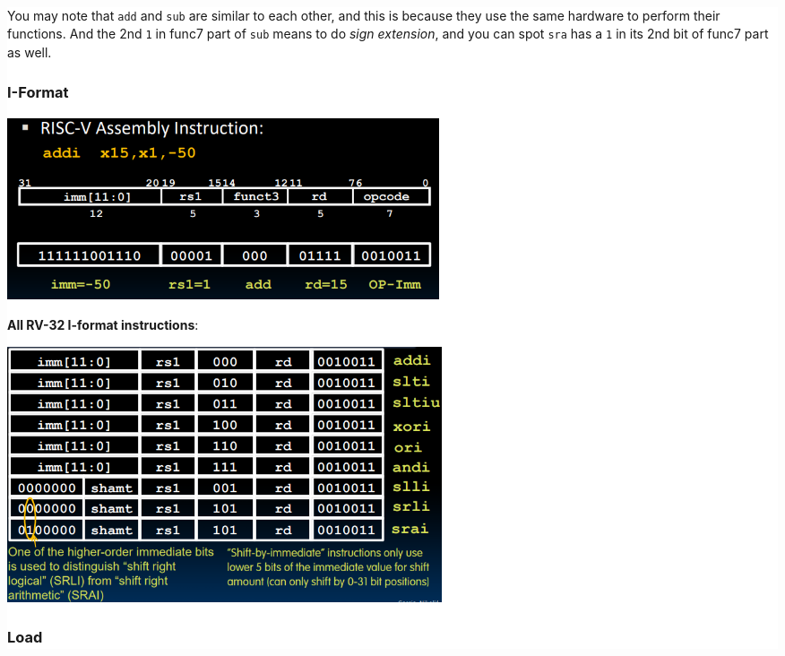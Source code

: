 You may note that `add` and `sub` are similar to each other, and this is because they use the same hardware to perform their functions. And the 2nd `1` in func7 part of `sub` means to do *sign extension*, and you can spot `sra` has a `1` in its 2nd bit of func7 part as well.



### I-Format

<img src=".\cs61c_pics\I-format.png" style="zoom:67%;" />

**All RV-32 I-format instructions**:

<img src=".\cs61c_pics\all-i-format-at-once.png" style="zoom:67%;" />

### Load
